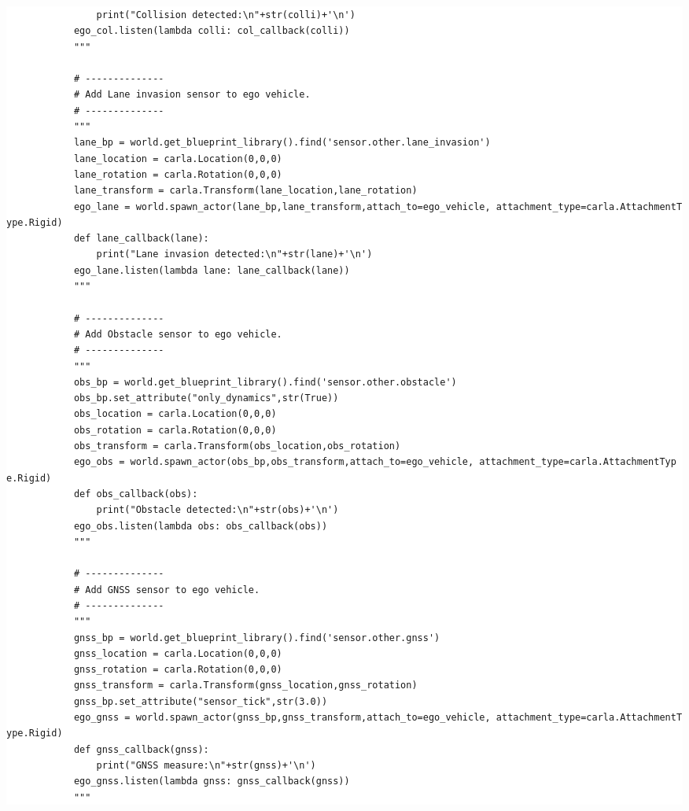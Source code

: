 					print("Collision detected:\n"+str(colli)+'\n')
				ego_col.listen(lambda colli: col_callback(colli))
				"""

				# --------------
				# Add Lane invasion sensor to ego vehicle. 
				# --------------
				"""
				lane_bp = world.get_blueprint_library().find('sensor.other.lane_invasion')
				lane_location = carla.Location(0,0,0)
				lane_rotation = carla.Rotation(0,0,0)
				lane_transform = carla.Transform(lane_location,lane_rotation)
				ego_lane = world.spawn_actor(lane_bp,lane_transform,attach_to=ego_vehicle, attachment_type=carla.AttachmentType.Rigid)
				def lane_callback(lane):
					print("Lane invasion detected:\n"+str(lane)+'\n')
				ego_lane.listen(lambda lane: lane_callback(lane))
				"""

				# --------------
				# Add Obstacle sensor to ego vehicle. 
				# --------------
				"""
				obs_bp = world.get_blueprint_library().find('sensor.other.obstacle')
				obs_bp.set_attribute("only_dynamics",str(True))
				obs_location = carla.Location(0,0,0)
				obs_rotation = carla.Rotation(0,0,0)
				obs_transform = carla.Transform(obs_location,obs_rotation)
				ego_obs = world.spawn_actor(obs_bp,obs_transform,attach_to=ego_vehicle, attachment_type=carla.AttachmentType.Rigid)
				def obs_callback(obs):
					print("Obstacle detected:\n"+str(obs)+'\n')
				ego_obs.listen(lambda obs: obs_callback(obs))
				"""

				# --------------
				# Add GNSS sensor to ego vehicle. 
				# --------------
				"""
				gnss_bp = world.get_blueprint_library().find('sensor.other.gnss')
				gnss_location = carla.Location(0,0,0)
				gnss_rotation = carla.Rotation(0,0,0)
				gnss_transform = carla.Transform(gnss_location,gnss_rotation)
				gnss_bp.set_attribute("sensor_tick",str(3.0))
				ego_gnss = world.spawn_actor(gnss_bp,gnss_transform,attach_to=ego_vehicle, attachment_type=carla.AttachmentType.Rigid)
				def gnss_callback(gnss):
					print("GNSS measure:\n"+str(gnss)+'\n')
				ego_gnss.listen(lambda gnss: gnss_callback(gnss))
				"""
